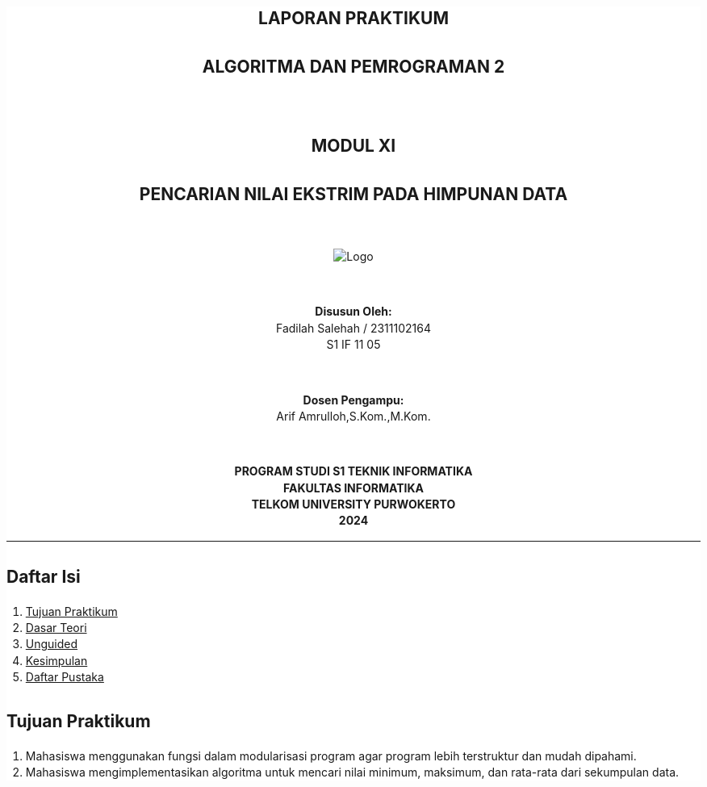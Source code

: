 <h2 align="center"><strong>LAPORAN PRAKTIKUM</strong></h2>
<h2 align="center"><strong>ALGORITMA DAN PEMROGRAMAN 2</strong></h2>

<br>

<h2 align="center"><strong>MODUL XI</strong></h2>
<h2 align="center"><strong> PENCARIAN NILAI EKSTRIM PADA HIMPUNAN DATA </strong></h2> 

<br>

<p align="center">
  
  <img src="https://github.com/user-attachments/assets/741cb565-774a-4298-b1fb-22ebf35822f1" alt="Logo" width="200"/>

</p>

<br>

<p align="center">
  <strong>Disusun Oleh:</strong><br>
  Fadilah Salehah / 2311102164<br>
  S1 IF 11 05
</p>

<br>

<p align="center">
  <strong>Dosen Pengampu:</strong><br>
  Arif Amrulloh,S.Kom.,M.Kom.
</p>

<br>

<p align="center">
  <strong>PROGRAM STUDI S1 TEKNIK INFORMATIKA</strong><br>
  <strong>FAKULTAS INFORMATIKA</strong><br>
  <strong>TELKOM UNIVERSITY PURWOKERTO</strong><br>
  <strong>2024</strong>
</p>

------

## Daftar Isi
1. [Tujuan Praktikum](#tujuan-praktikum)
2. [Dasar Teori](#dasar-teori)
3. [Unguided](#unguided)
4. [Kesimpulan](#kesimpulan)
5. [Daftar Pustaka](#daftar-pustaka)

## Tujuan Praktikum
1. Mahasiswa menggunakan fungsi dalam modularisasi program agar program lebih terstruktur dan mudah dipahami.
2. Mahasiswa mengimplementasikan algoritma untuk mencari nilai minimum, maksimum, dan rata-rata dari sekumpulan data.
